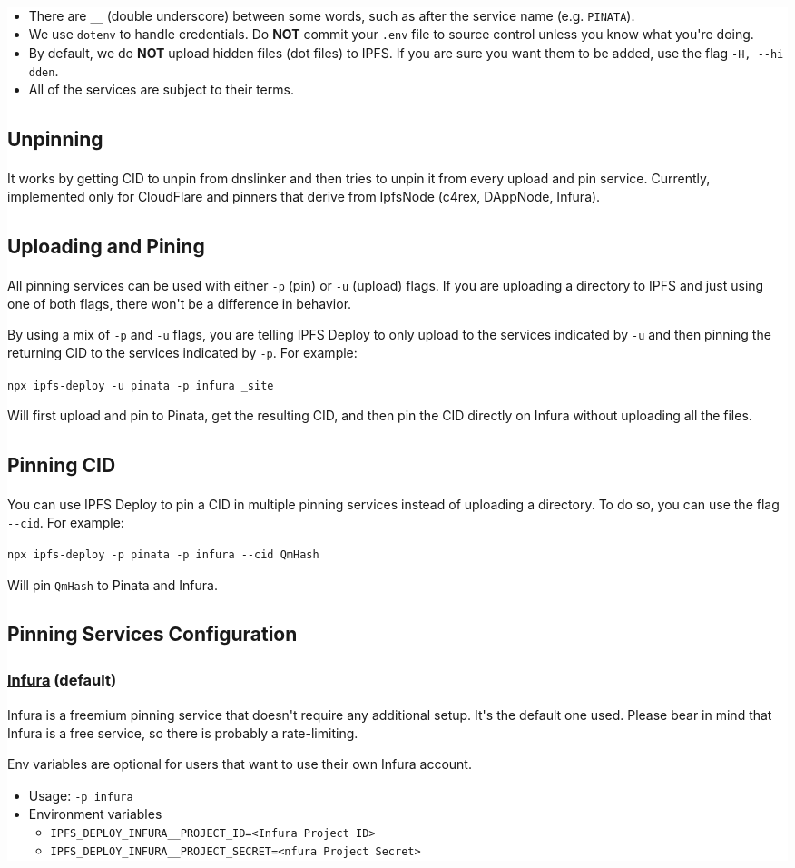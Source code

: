 - There are `__` (double underscore) between some words, such as after the
  service name (e.g. `PINATA`).
- We use `dotenv` to handle credentials. Do **NOT** commit your `.env` file to
  source control unless you know what you're doing.
- By default, we do **NOT** upload hidden files (dot files) to IPFS. If you are
  sure you want them to be added, use the flag `-H, --hidden`.
- All of the services are subject to their terms.

## Unpinning
It works by getting CID to unpin from dnslinker and then tries to unpin it from every
upload and pin service. Currently, implemented only for CloudFlare and pinners that
derive from IpfsNode (c4rex, DAppNode, Infura).

## Uploading and Pining

All pinning services can be used with either `-p` (pin) or `-u` (upload) flags.
If you are uploading a directory to IPFS and just using one of both flags, there
won't be a difference in behavior.

By using a mix of `-p` and `-u` flags, you are telling IPFS Deploy to only
upload to the services indicated by `-u` and then pinning the returning CID to
the services indicated by `-p`. For example:

```
npx ipfs-deploy -u pinata -p infura _site
```

Will first upload and pin to Pinata, get the resulting CID, and then pin the CID
directly on Infura without uploading all the files.

## Pinning CID

You can use IPFS Deploy to pin a CID in multiple pinning services instead of
uploading a directory. To do so, you can use the flag `--cid`. For example:

```
npx ipfs-deploy -p pinata -p infura --cid QmHash
```

Will pin `QmHash` to Pinata and Infura.

## Pinning Services Configuration

### [Infura](https://infura.io) (default)

Infura is a freemium pinning service that doesn't require any additional setup.
It's the default one used. Please bear in mind that Infura is a free service, so
there is probably a rate-limiting.  

Env variables are optional for users that want to use their own Infura account.


- Usage: `-p infura`
- Environment variables
  - `IPFS_DEPLOY_INFURA__PROJECT_ID=<Infura Project ID>`
  - `IPFS_DEPLOY_INFURA__PROJECT_SECRET=<nfura Project Secret>`
